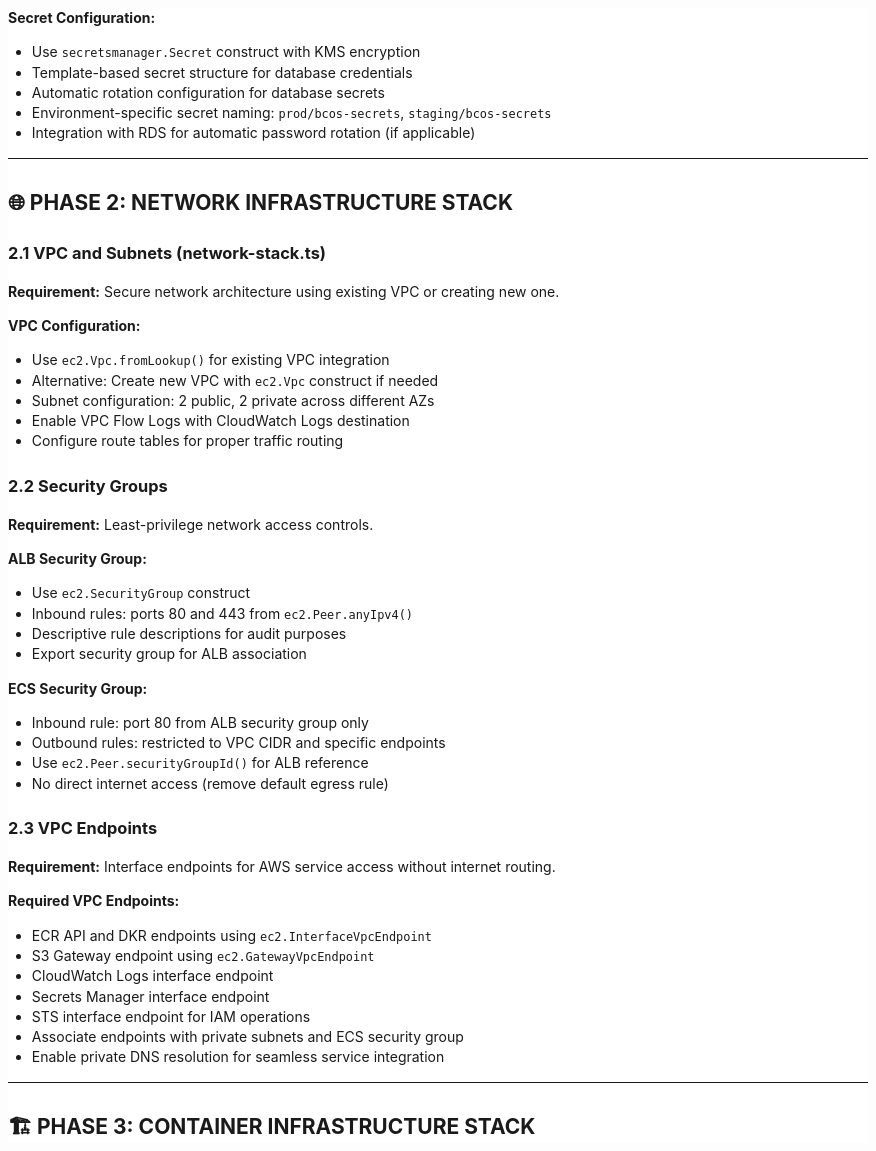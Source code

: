 **Secret Configuration:**
- Use `secretsmanager.Secret` construct with KMS encryption
- Template-based secret structure for database credentials
- Automatic rotation configuration for database secrets
- Environment-specific secret naming: `prod/bcos-secrets`, `staging/bcos-secrets`
- Integration with RDS for automatic password rotation (if applicable)

---

## 🌐 PHASE 2: NETWORK INFRASTRUCTURE STACK

### 2.1 VPC and Subnets (network-stack.ts)
**Requirement:** Secure network architecture using existing VPC or creating new one.

**VPC Configuration:**
- Use `ec2.Vpc.fromLookup()` for existing VPC integration
- Alternative: Create new VPC with `ec2.Vpc` construct if needed
- Subnet configuration: 2 public, 2 private across different AZs
- Enable VPC Flow Logs with CloudWatch Logs destination
- Configure route tables for proper traffic routing

### 2.2 Security Groups
**Requirement:** Least-privilege network access controls.

**ALB Security Group:**
- Use `ec2.SecurityGroup` construct
- Inbound rules: ports 80 and 443 from `ec2.Peer.anyIpv4()`
- Descriptive rule descriptions for audit purposes
- Export security group for ALB association

**ECS Security Group:**
- Inbound rule: port 80 from ALB security group only
- Outbound rules: restricted to VPC CIDR and specific endpoints
- Use `ec2.Peer.securityGroupId()` for ALB reference
- No direct internet access (remove default egress rule)

### 2.3 VPC Endpoints
**Requirement:** Interface endpoints for AWS service access without internet routing.

**Required VPC Endpoints:**
- ECR API and DKR endpoints using `ec2.InterfaceVpcEndpoint`
- S3 Gateway endpoint using `ec2.GatewayVpcEndpoint`
- CloudWatch Logs interface endpoint
- Secrets Manager interface endpoint
- STS interface endpoint for IAM operations
- Associate endpoints with private subnets and ECS security group
- Enable private DNS resolution for seamless service integration

---

## 🏗️ PHASE 3: CONTAINER INFRASTRUCTURE STACK
